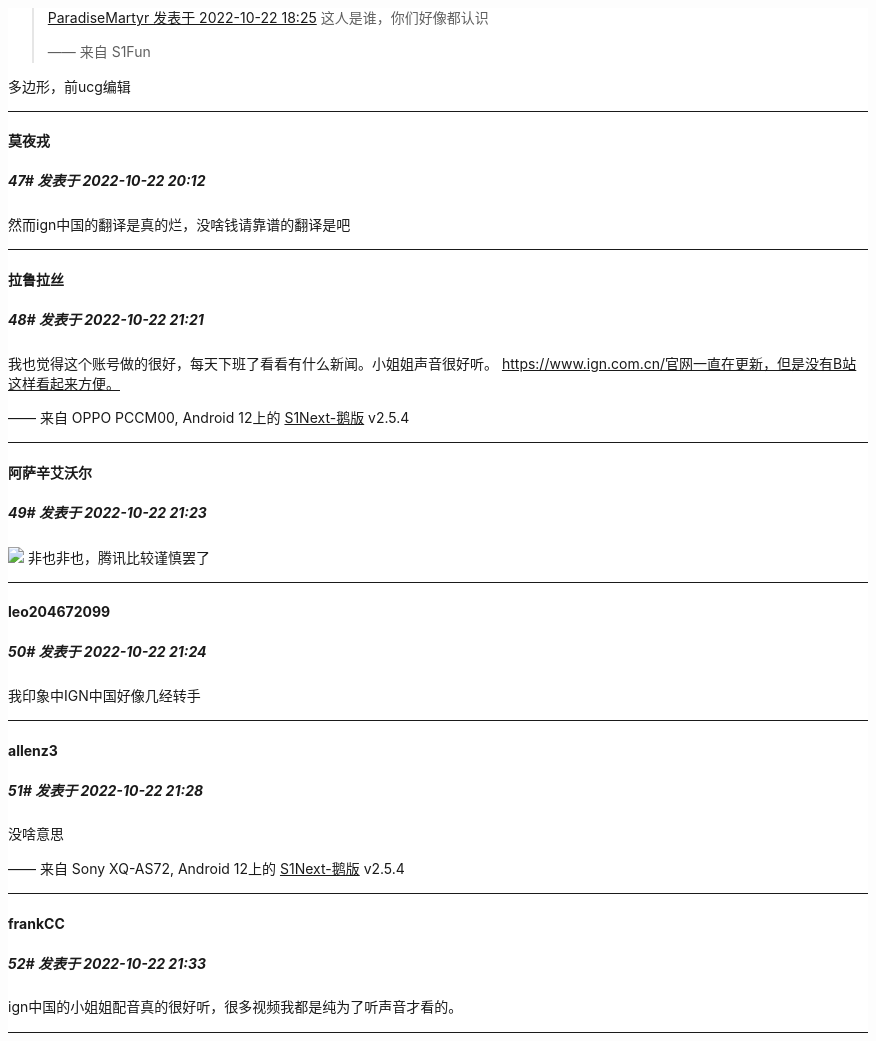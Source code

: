 <blockquote><a href="httphttps://bbs.saraba1st.com/2b/forum.php?mod=redirect&amp;goto=findpost&amp;pid=58041918&amp;ptid=2100955" target="_blank">ParadiseMartyr 发表于 2022-10-22 18:25</a>
这人是谁，你们好像都认识

—— 来自 S1Fun</blockquote>
多边形，前ucg编辑

*****

####  莫夜戎  
##### 47#       发表于 2022-10-22 20:12

然而ign中国的翻译是真的烂，没啥钱请靠谱的翻译是吧

*****

####  拉鲁拉丝  
##### 48#       发表于 2022-10-22 21:21

我也觉得这个账号做的很好，每天下班了看看有什么新闻。小姐姐声音很好听。
https://www.ign.com.cn/官网一直在更新，但是没有B站这样看起来方便。

—— 来自 OPPO PCCM00, Android 12上的 [S1Next-鹅版](https://github.com/ykrank/S1-Next/releases) v2.5.4

*****

####  阿萨辛艾沃尔  
##### 49#       发表于 2022-10-22 21:23

<img src="https://static.saraba1st.com/image/smiley/face2017/245.png" referrerpolicy="no-referrer"> 非也非也，腾讯比较谨慎罢了

*****

####  leo204672099  
##### 50#       发表于 2022-10-22 21:24

我印象中IGN中国好像几经转手

*****

####  allenz3  
##### 51#       发表于 2022-10-22 21:28

没啥意思

—— 来自 Sony XQ-AS72, Android 12上的 [S1Next-鹅版](https://github.com/ykrank/S1-Next/releases) v2.5.4

*****

####  frankCC  
##### 52#       发表于 2022-10-22 21:33

ign中国的小姐姐配音真的很好听，很多视频我都是纯为了听声音才看的。

*****
